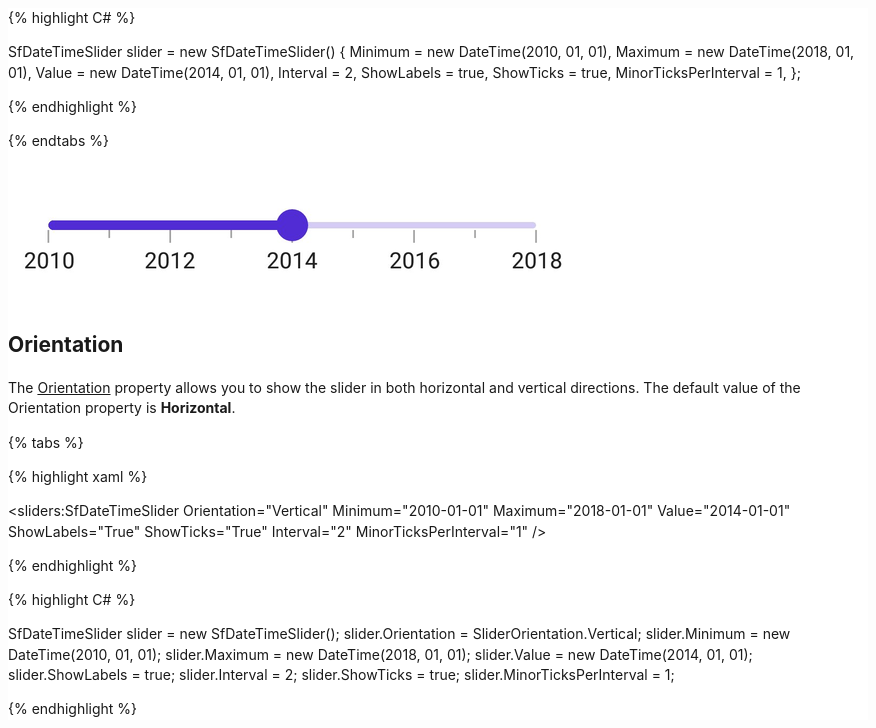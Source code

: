 {% highlight C# %}

SfDateTimeSlider slider = new SfDateTimeSlider()
{
    Minimum = new DateTime(2010, 01, 01),
    Maximum = new DateTime(2018, 01, 01),
    Value = new DateTime(2014, 01, 01),
    Interval = 2,
    ShowLabels = true,
    ShowTicks = true,
    MinorTicksPerInterval = 1,
};

{% endhighlight %}

{% endtabs %}

![Slider ticks](images/getting-started/ticks.png)

## Orientation

The [Orientation](https://help.syncfusion.com/cr/maui/Syncfusion.Maui.Sliders.SliderBase-1.html#Syncfusion_Maui_Sliders_SliderBase_1_Orientation) property allows you to show the slider in both horizontal and vertical directions. The default value of the Orientation property is **Horizontal**.

{% tabs %}

{% highlight xaml %}

<sliders:SfDateTimeSlider Orientation="Vertical"
                          Minimum="2010-01-01"
                          Maximum="2018-01-01"
                          Value="2014-01-01"
                          ShowLabels="True"
                          ShowTicks="True"
                          Interval="2"
                          MinorTicksPerInterval="1" />

{% endhighlight %}

{% highlight C# %}

SfDateTimeSlider slider = new SfDateTimeSlider();
slider.Orientation = SliderOrientation.Vertical;
slider.Minimum = new DateTime(2010, 01, 01);
slider.Maximum = new DateTime(2018, 01, 01);
slider.Value = new DateTime(2014, 01, 01);
slider.ShowLabels = true;
slider.Interval = 2;
slider.ShowTicks = true;
slider.MinorTicksPerInterval = 1;

{% endhighlight %}
